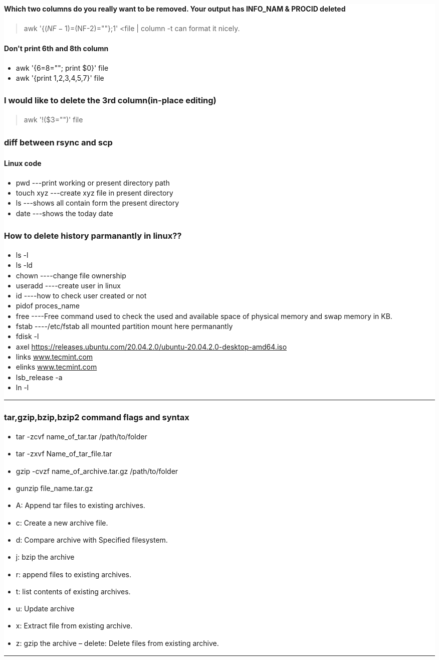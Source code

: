 #### Which two columns do you really want to be removed. Your output has INFO_NAM & PROCID deleted 
>awk '{$(NF-1)=$(NF-2)=""};1' <file | column -t can format it nicely. 
#### Don't print 6th and 8th column
- awk '{$6=$8=""; print $0}' file
- awk '{print $1,$2,$3,$4,$5,$7}' file

### I would like to delete the 3rd column(in-place editing)
>awk '!($3="")' file		

### diff between rsync and scp


#### Linux code
- pwd		---print working or present directory path
- touch xyz	---create xyz file in present directory
- ls		---shows all contain form the present directory
- date		---shows the today date

### How to delete history parmanantly in linux??
- ls -l
- ls -ld
- chown <user name> <file name>		----change file ownership
- useradd <user name>				----create user in linux
- id <user name>					----how to check user created or not
- pidof proces_name
- free								----Free command used to check the used and available space of physical memory and swap memory in KB.
- fstab								----/etc/fstab all mounted partition mount here permanantly
- fdisk	-l						
- axel https://releases.ubuntu.com/20.04.2.0/ubuntu-20.04.2.0-desktop-amd64.iso
- links www.tecmint.com
- elinks www.tecmint.com
- lsb_release -a		
- ln -l 

---
### tar,gzip,bzip,bzip2 command flags and syntax
- tar -zcvf name_of_tar.tar /path/to/folder
- tar -zxvf Name_of_tar_file.tar
- gzip -cvzf name_of_archive.tar.gz /path/to/folder
- gunzip file_name.tar.gz

- A: Append tar files to existing archives.
- c: Create a new archive file.
- d: Compare archive with Specified filesystem.
- j: bzip the archive
- r: append files to existing archives.
- t: list contents of existing archives.
- u: Update archive
- x: Extract file from existing archive.
- z: gzip the archive
– delete: Delete files from existing archive.

---